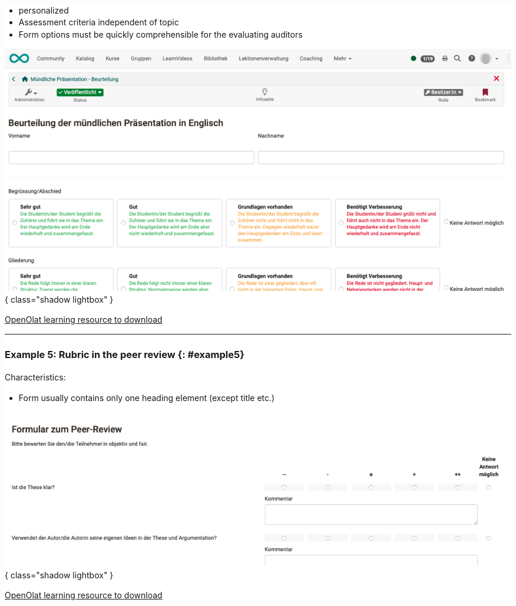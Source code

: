 * personalized
* Assessment criteria independent of topic
* Form options must be quickly comprehensible for the evaluating auditors

![form_example4_v1_de.png](assets/form_example4_v1_de.png){ class="shadow lightbox" }

[OpenOlat learning resource to download](assets/Muendliche_Praesentation__Beurteilung.zip)

---

### Example 5: Rubric in the peer review {: #example5}

Characteristics:

* Form usually contains only one heading element (except title etc.)

![form_example5_v1_de.png](assets/form_example5_v1_de.png){ class="shadow lightbox" }

[OpenOlat learning resource to download](assets/Musterformular_PeerReview.zip)
